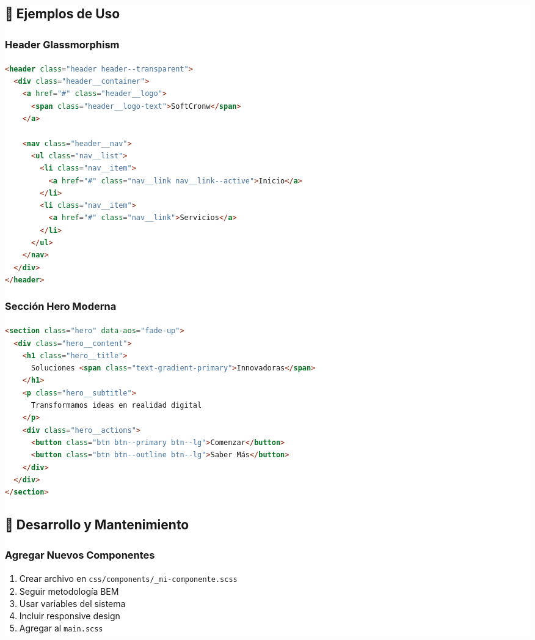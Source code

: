 ## 🎯 Ejemplos de Uso

### **Header Glassmorphism**

```html
<header class="header header--transparent">
  <div class="header__container">
    <a href="#" class="header__logo">
      <span class="header__logo-text">SoftCronw</span>
    </a>
    
    <nav class="header__nav">
      <ul class="nav__list">
        <li class="nav__item">
          <a href="#" class="nav__link nav__link--active">Inicio</a>
        </li>
        <li class="nav__item">
          <a href="#" class="nav__link">Servicios</a>
        </li>
      </ul>
    </nav>
  </div>
</header>
```

### **Sección Hero Moderna**

```html
<section class="hero" data-aos="fade-up">
  <div class="hero__content">
    <h1 class="hero__title">
      Soluciones <span class="text-gradient-primary">Innovadoras</span>
    </h1>
    <p class="hero__subtitle">
      Transformamos ideas en realidad digital
    </p>
    <div class="hero__actions">
      <button class="btn btn--primary btn--lg">Comenzar</button>
      <button class="btn btn--outline btn--lg">Saber Más</button>
    </div>
  </div>
</section>
```

## 🚧 Desarrollo y Mantenimiento

### **Agregar Nuevos Componentes**

1. Crear archivo en `css/components/_mi-componente.scss`
2. Seguir metodología BEM
3. Usar variables del sistema
4. Incluir responsive design
5. Agregar al `main.scss`
